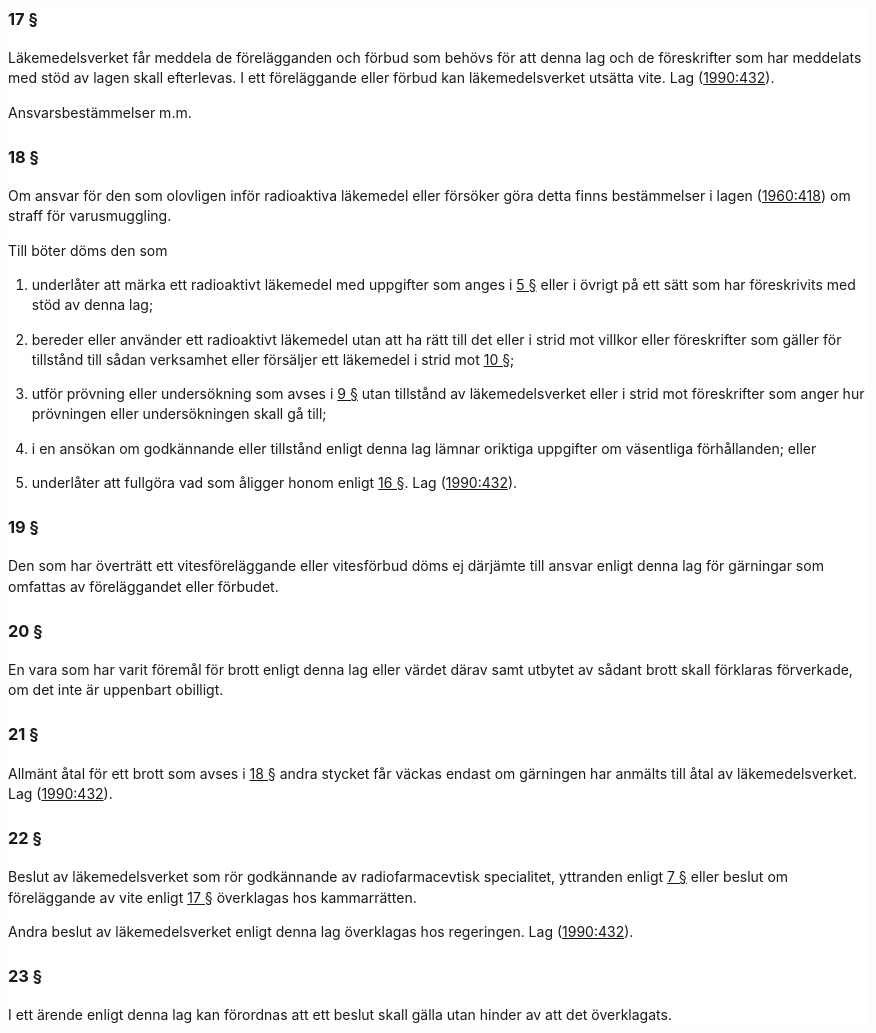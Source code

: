 ### 17 §

Läkemedelsverket får meddela de förelägganden och förbud som behövs för att denna lag och de föreskrifter som har meddelats med stöd av lagen skall efterlevas. I ett föreläggande eller förbud kan läkemedelsverket utsätta vite. Lag ([1990:432](https://selex.se/eli/sfs/1990/432)).

Ansvarsbestämmelser m.m.

### 18 §

Om ansvar för den som olovligen inför radioaktiva läkemedel eller försöker göra detta finns bestämmelser i lagen ([1960:418](https://selex.se/eli/sfs/1960/418)) om straff för varusmuggling.

Till böter döms den som

1. underlåter att märka ett radioaktivt läkemedel med uppgifter som anges i [5 §](#5) eller i övrigt på ett sätt som har föreskrivits med stöd av denna lag;

2. bereder eller använder ett radioaktivt läkemedel utan att ha rätt till det eller i strid mot villkor eller föreskrifter som gäller för tillstånd till sådan verksamhet eller försäljer ett läkemedel i strid mot [10 §](#10);

3. utför prövning eller undersökning som avses i [9 §](#9) utan tillstånd av läkemedelsverket eller i strid mot föreskrifter som anger hur prövningen eller undersökningen skall gå till;

4. i en ansökan om godkännande eller tillstånd enligt denna lag lämnar oriktiga uppgifter om väsentliga förhållanden; eller

5. underlåter att fullgöra vad som åligger honom enligt [16 §](#16). Lag ([1990:432](https://selex.se/eli/sfs/1990/432)).

### 19 §

Den som har överträtt ett vitesföreläggande eller vitesförbud döms ej därjämte till ansvar enligt denna lag för gärningar som omfattas av föreläggandet eller förbudet.

### 20 §

En vara som har varit föremål för brott enligt denna lag eller värdet därav samt utbytet av sådant brott skall förklaras förverkade, om det inte är uppenbart obilligt.

### 21 §

Allmänt åtal för ett brott som avses i [18 §](#18) andra stycket får väckas endast om gärningen har anmälts till åtal av läkemedelsverket. Lag ([1990:432](https://selex.se/eli/sfs/1990/432)).

### 22 §

Beslut av läkemedelsverket som rör godkännande av radiofarmacevtisk specialitet, yttranden enligt [7 §](#7) eller beslut om föreläggande av vite enligt [17 §](#17) överklagas hos kammarrätten.

Andra beslut av läkemedelsverket enligt denna lag överklagas hos regeringen. Lag ([1990:432](https://selex.se/eli/sfs/1990/432)).

### 23 §

I ett ärende enligt denna lag kan förordnas att ett beslut skall gälla utan hinder av att det överklagats.